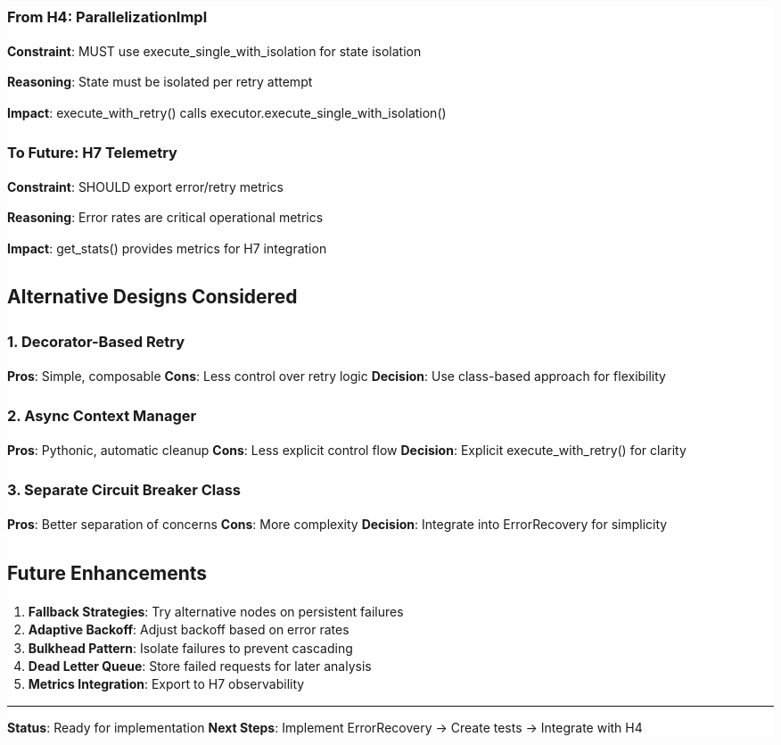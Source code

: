 ### From H4: ParallelizationImpl

**Constraint**: MUST use execute_single_with_isolation for state isolation

**Reasoning**: State must be isolated per retry attempt

**Impact**: execute_with_retry() calls executor.execute_single_with_isolation()

### To Future: H7 Telemetry

**Constraint**: SHOULD export error/retry metrics

**Reasoning**: Error rates are critical operational metrics

**Impact**: get_stats() provides metrics for H7 integration

## Alternative Designs Considered

### 1. Decorator-Based Retry
**Pros**: Simple, composable
**Cons**: Less control over retry logic
**Decision**: Use class-based approach for flexibility

### 2. Async Context Manager
**Pros**: Pythonic, automatic cleanup
**Cons**: Less explicit control flow
**Decision**: Explicit execute_with_retry() for clarity

### 3. Separate Circuit Breaker Class
**Pros**: Better separation of concerns
**Cons**: More complexity
**Decision**: Integrate into ErrorRecovery for simplicity

## Future Enhancements

1. **Fallback Strategies**: Try alternative nodes on persistent failures
2. **Adaptive Backoff**: Adjust backoff based on error rates
3. **Bulkhead Pattern**: Isolate failures to prevent cascading
4. **Dead Letter Queue**: Store failed requests for later analysis
5. **Metrics Integration**: Export to H7 observability

---

**Status**: Ready for implementation
**Next Steps**: Implement ErrorRecovery → Create tests → Integrate with H4
